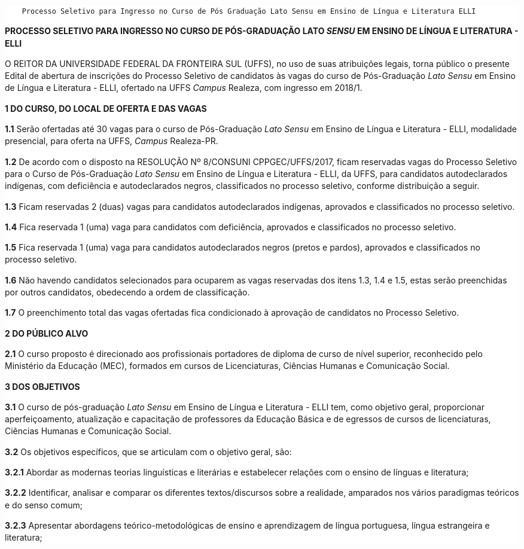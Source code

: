        Processo Seletivo para Ingresso no Curso de Pós Graduação Lato Sensu em Ensino de Língua e Literatura ELLI  

**PROCESSO SELETIVO PARA INGRESSO NO CURSO DE PÓS-GRADUAÇÃO LATO *SENSU* EM ENSINO DE LÍNGUA E LITERATURA - ELLI**

  

 O REITOR DA UNIVERSIDADE FEDERAL DA FRONTEIRA SUL (UFFS), no uso de suas atribuições legais, torna público o presente Edital de abertura de inscrições do Processo Seletivo de candidatos às vagas do curso de Pós-Graduação *Lato Sensu* em Ensino de Língua e Literatura - ELLI, ofertado na UFFS *Campus* Realeza, com ingresso em 2018/1.

  **1 DO CURSO, DO LOCAL DE OFERTA E DAS VAGAS**

 **1.1** Serão ofertadas até 30 vagas para o curso de Pós-Graduação *Lato Sensu* em Ensino de Língua e Literatura - ELLI, modalidade presencial, para oferta na UFFS, *Campus* Realeza-PR.

 **1.2** De acordo com o disposto na RESOLUÇÃO Nº 8/CONSUNI CPPGEC/UFFS/2017, ficam reservadas vagas do Processo Seletivo para o Curso de Pós-Graduação *Lato Sensu* em Ensino de Língua e Literatura - ELLI, da UFFS, para candidatos autodeclarados indígenas, com deficiência e autodeclarados negros, classificados no processo seletivo, conforme distribuição a seguir.

 **1.3** Ficam reservadas 2 (duas) vagas para candidatos autodeclarados indígenas, aprovados e classificados no processo seletivo.

 **1.4** Fica reservada 1 (uma) vaga para candidatos com deficiência, aprovados e classificados no processo seletivo.

 **1.5** Fica reservada 1 (uma) vaga para candidatos autodeclarados negros (pretos e pardos), aprovados e classificados no processo seletivo.

 **1.6** Não havendo candidatos selecionados para ocuparem as vagas reservadas dos itens 1.3, 1.4 e 1.5, estas serão preenchidas por outros candidatos, obedecendo a ordem de classificação.

 **1.7** O preenchimento total das vagas ofertadas fica condicionado à aprovação de candidatos no Processo Seletivo.

  **2 DO PÚBLICO ALVO**

 **2.1** O curso proposto é direcionado aos profissionais portadores de diploma de curso de nível superior, reconhecido pelo Ministério da Educação (MEC), formados em cursos de Licenciaturas, Ciências Humanas e Comunicação Social.

  **3 DOS OBJETIVOS**

 **3.1** O curso de pós-graduação *Lato Sensu* em Ensino de Língua e Literatura - ELLI tem, como objetivo geral, proporcionar aperfeiçoamento, atualização e capacitação de professores da Educação Básica e de egressos de cursos de licenciaturas, Ciências Humanas e Comunicação Social.

 **3.2** Os objetivos específicos, que se articulam com o objetivo geral, são:

 **3.2.1** Abordar as modernas teorias linguísticas e literárias e estabelecer relações com o ensino de línguas e literatura;

 **3.2.2** Identificar, analisar e comparar os diferentes textos/discursos sobre a realidade, amparados nos vários paradigmas teóricos e do senso comum;

 **3.2.3** Apresentar abordagens teórico-metodológicas de ensino e aprendizagem de língua portuguesa, língua estrangeira e literatura;
